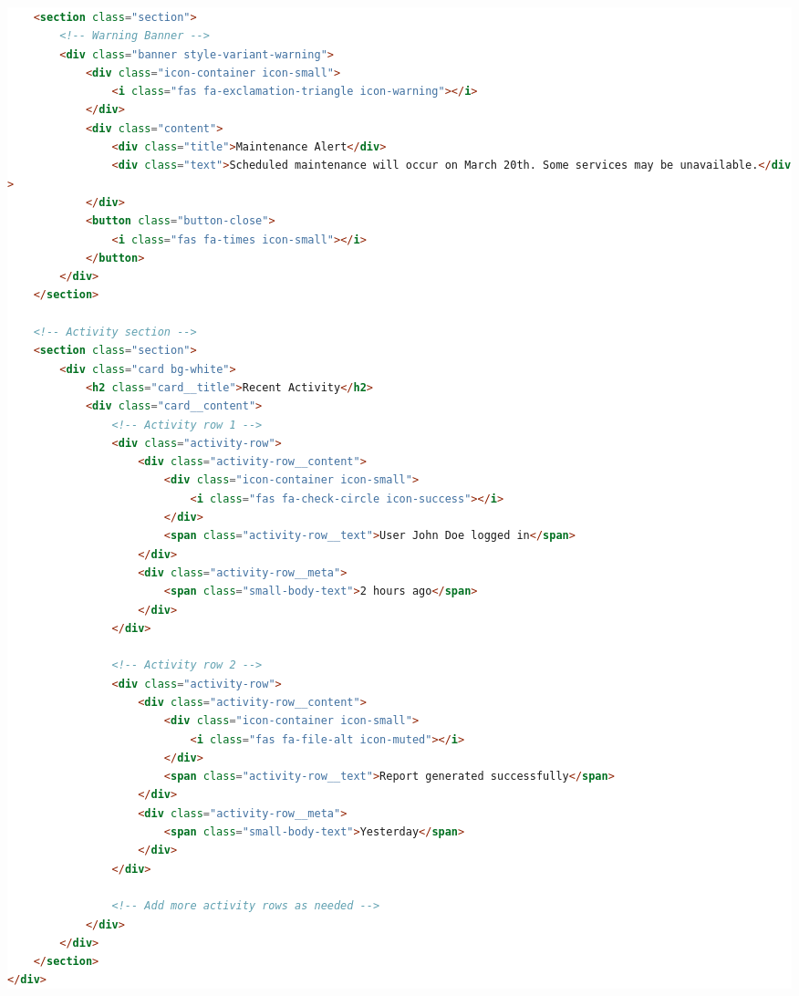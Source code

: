 ```html
    <section class="section">
        <!-- Warning Banner -->
        <div class="banner style-variant-warning">
            <div class="icon-container icon-small">
                <i class="fas fa-exclamation-triangle icon-warning"></i>
            </div>
            <div class="content">
                <div class="title">Maintenance Alert</div>
                <div class="text">Scheduled maintenance will occur on March 20th. Some services may be unavailable.</div>
            </div>
            <button class="button-close">
                <i class="fas fa-times icon-small"></i>
            </button>
        </div>
    </section>

    <!-- Activity section -->
    <section class="section">
        <div class="card bg-white">
            <h2 class="card__title">Recent Activity</h2>
            <div class="card__content">
                <!-- Activity row 1 -->
                <div class="activity-row">
                    <div class="activity-row__content">
                        <div class="icon-container icon-small">
                            <i class="fas fa-check-circle icon-success"></i>
                        </div>
                        <span class="activity-row__text">User John Doe logged in</span>
                    </div>
                    <div class="activity-row__meta">
                        <span class="small-body-text">2 hours ago</span>
                    </div>
                </div>
                
                <!-- Activity row 2 -->
                <div class="activity-row">
                    <div class="activity-row__content">
                        <div class="icon-container icon-small">
                            <i class="fas fa-file-alt icon-muted"></i>
                        </div>
                        <span class="activity-row__text">Report generated successfully</span>
                    </div>
                    <div class="activity-row__meta">
                        <span class="small-body-text">Yesterday</span>
                    </div>
                </div>
                
                <!-- Add more activity rows as needed -->
            </div>
        </div>
    </section>
</div>
```
